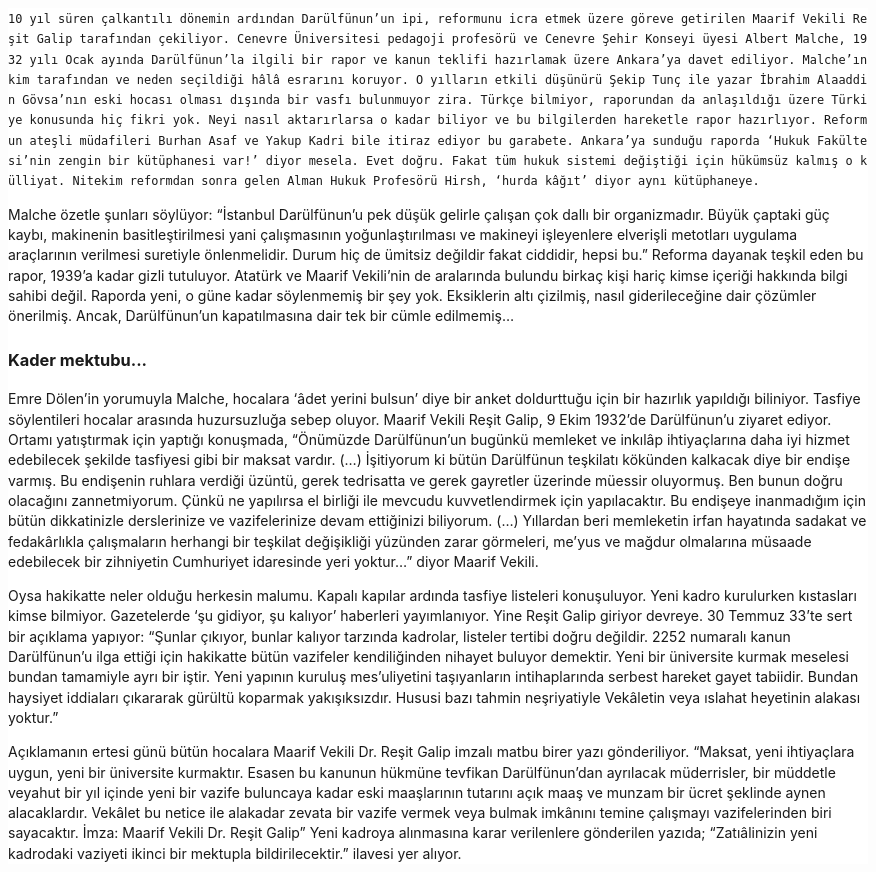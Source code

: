     10 yıl süren çalkantılı dönemin ardından Darülfünun’un ipi, reformunu icra etmek üzere göreve getirilen Maarif Vekili Reşit Galip tarafından çekiliyor. Cenevre Üniversitesi pedagoji profesörü ve Cenevre Şehir Konseyi üyesi Albert Malche, 1932 yılı Ocak ayında Darülfünun’la ilgili bir rapor ve kanun teklifi hazırlamak üzere Ankara’ya davet ediliyor. Malche’ın kim tarafından ve neden seçildiği hâlâ esrarını koruyor. O yılların etkili düşünürü Şekip Tunç ile yazar İbrahim Alaaddin Gövsa’nın eski hocası olması dışında bir vasfı bulunmuyor zira. Türkçe bilmiyor, raporundan da anlaşıldığı üzere Türkiye konusunda hiç fikri yok. Neyi nasıl aktarırlarsa o kadar biliyor ve bu bilgilerden hareketle rapor hazırlıyor. Reformun ateşli müdafileri Burhan Asaf ve Yakup Kadri bile itiraz ediyor bu garabete. Ankara’ya sunduğu raporda ‘Hukuk Fakültesi’nin zengin bir kütüphanesi var!’ diyor mesela. Evet doğru. Fakat tüm hukuk sistemi değiştiği için hükümsüz kalmış o külliyat. Nitekim reformdan sonra gelen Alman Hukuk Profesörü Hirsh, ‘hurda kâğıt’ diyor aynı kütüphaneye.
   </p>
   <p>
    Malche özetle şunları söylüyor: “İstanbul Darülfünun’u pek düşük gelirle çalışan çok dallı bir organizmadır. Büyük çaptaki güç kaybı, makinenin basitleştirilmesi yani çalışmasının yoğunlaştırılması ve makineyi işleyenlere elverişli metotları uygulama araçlarının verilmesi suretiyle önlenmelidir. Durum hiç de ümitsiz değildir fakat ciddidir, hepsi bu.” Reforma dayanak teşkil eden bu rapor, 1939’a kadar gizli tutuluyor. Atatürk ve Maarif Vekili’nin de aralarında bulundu birkaç kişi hariç kimse içeriği hakkında bilgi sahibi değil. Raporda yeni, o güne kadar söylenmemiş bir şey yok. Eksiklerin altı çizilmiş, nasıl giderileceğine dair çözümler önerilmiş. Ancak, Darülfünun’un kapatılmasına dair tek bir cümle edilmemiş…
   </p>
   <h3>
    <span>
     Kader mektubu...
    </span>
   </h3>
   <p>
    Emre Dölen’in yorumuyla Malche, hocalara ‘âdet yerini bulsun’ diye bir anket doldurttuğu için bir hazırlık yapıldığı biliniyor. Tasfiye söylentileri hocalar arasında huzursuzluğa sebep oluyor. Maarif Vekili Reşit Galip, 9 Ekim 1932’de Darülfünun’u ziyaret ediyor. Ortamı yatıştırmak için yaptığı konuşmada, “Önümüzde Darülfünun’un bugünkü memleket ve inkılâp ihtiyaçlarına daha iyi hizmet edebilecek şekilde tasfiyesi gibi bir maksat vardır. (…) İşitiyorum ki bütün Darülfünun teşkilatı kökünden kalkacak diye bir endişe varmış. Bu endişenin ruhlara verdiği üzüntü, gerek tedrisatta ve gerek gayretler üzerinde müessir oluyormuş. Ben bunun doğru olacağını zannetmiyorum. Çünkü ne yapılırsa el birliği ile mevcudu kuvvetlendirmek için yapılacaktır. Bu endişeye inanmadığım için bütün dikkatinizle derslerinize ve vazifelerinize devam ettiğinizi biliyorum. (…) Yıllardan beri memleketin irfan hayatında sadakat ve fedakârlıkla çalışmaların herhangi bir teşkilat değişikliği yüzünden zarar görmeleri, me’yus ve mağdur olmalarına müsaade edebilecek bir zihniyetin Cumhuriyet idaresinde yeri yoktur…” diyor Maarif Vekili.
   </p>
   <p>
    Oysa hakikatte neler olduğu herkesin malumu. Kapalı kapılar ardında tasfiye listeleri konuşuluyor. Yeni kadro kurulurken kıstasları kimse bilmiyor. Gazetelerde ‘şu gidiyor, şu kalıyor’ haberleri yayımlanıyor. Yine Reşit Galip giriyor devreye. 30 Temmuz 33’te sert bir açıklama yapıyor: “Şunlar çıkıyor, bunlar kalıyor tarzında kadrolar, listeler tertibi doğru değildir. 2252 numaralı kanun Darülfünun’u ilga ettiği için hakikatte bütün vazifeler kendiliğinden nihayet buluyor demektir. Yeni bir üniversite kurmak meselesi bundan tamamiyle ayrı bir iştir. Yeni yapının kuruluş mes’uliyetini taşıyanların intihaplarında serbest hareket gayet tabiidir. Bundan haysiyet iddiaları çıkararak gürültü koparmak yakışıksızdır. Hususi bazı tahmin neşriyatiyle Vekâletin veya ıslahat heyetinin alakası yoktur.”
   </p>
   <p>
    Açıklamanın ertesi günü bütün hocalara Maarif Vekili Dr. Reşit Galip imzalı matbu birer yazı gönderiliyor. “Maksat, yeni ihtiyaçlara uygun, yeni bir üniversite kurmaktır. Esasen bu kanunun hükmüne tevfikan Darülfünun’dan ayrılacak müderrisler, bir müddetle veyahut bir yıl içinde yeni bir vazife buluncaya kadar eski maaşlarının tutarını açık maaş ve munzam bir ücret şeklinde aynen alacaklardır. Vekâlet bu netice ile alakadar zevata bir vazife vermek veya bulmak imkânını temine çalışmayı vazifelerinden biri sayacaktır. İmza: Maarif Vekili Dr. Reşit Galip” Yeni kadroya alınmasına karar verilenlere gönderilen yazıda; “Zatıâlinizin yeni kadrodaki vaziyeti ikinci bir mektupla bildirilecektir.” ilavesi yer alıyor.
   </p>
   <p>